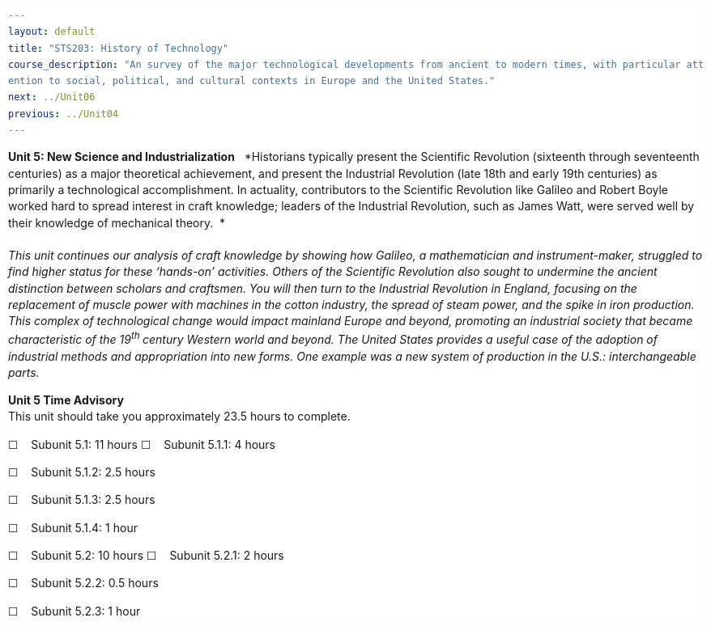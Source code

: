 ```yaml
---
layout: default
title: "STS203: History of Technology"
course_description: "An survey of the major technological developments from ancient to modern times, with particular attention to social, political, and cultural contexts in Europe and the United States."
next: ../Unit06
previous: ../Unit04
---
```

**Unit 5: New Science and Industrialization** <span id="5"></span> 
*Historians typically present the Scientific Revolution (sixteenth
through seventeenth centuries) as a major theoretical achievement, and
present the Industrial Revolution (late 18th and early 19th centuries)
as primarily a technological accomplishment. In actuality, contributors
to the Scientific Revolution like Galileo and Robert Boyle worked hard
to spread interest in craft knowledge; leaders of the Industrial
Revolution, such as James Watt, were served well by their knowledge of
mechanical theory.  *  
    
 *This unit continues our analysis of craft knowledge by showing how
Galileo, a mathematician and instrument-maker, struggled to find higher
status for these ‘hands-on’ activities. Others of the Scientific
Revolution also sought to undermine the ancient distinction between
scholars and craftsmen. You will then turn to the Industrial Revolution
in England, focusing on the replacement of muscle power with machines in
the cotton industry, the spread of steam power, and the spike in iron
production. This complex of technological change would impact mainland
Europe and beyond, promoting an industrial society that became
characteristic of the 19<sup>th </sup>century Western world and beyond.
The United States provides a useful case of the adoption of industrial
methods and appropriation into new forms. One example was a new system
of production in the U.S.: interchangeable parts.*

**Unit 5 Time Advisory**  
This unit should take you approximately 23.5 hours to complete.  
  
 ☐    Subunit 5.1: 11 hours
☐    <span id="cke_bm_541S" style="display: none;"> </span>Subunit
5.1.1: 4 hours

☐    Subunit 5.1.2: 2.5 hours

☐    Subunit 5.1.3: 2.5 hours

☐    Subunit 5.1.4: 1 hour

☐    Subunit 5.2: 10 hours
☐    Subunit 5.2.1: 2 hours

☐    Subunit 5.2.2: 0.5 hours

☐    Subunit 5.2.3: 1 hour
